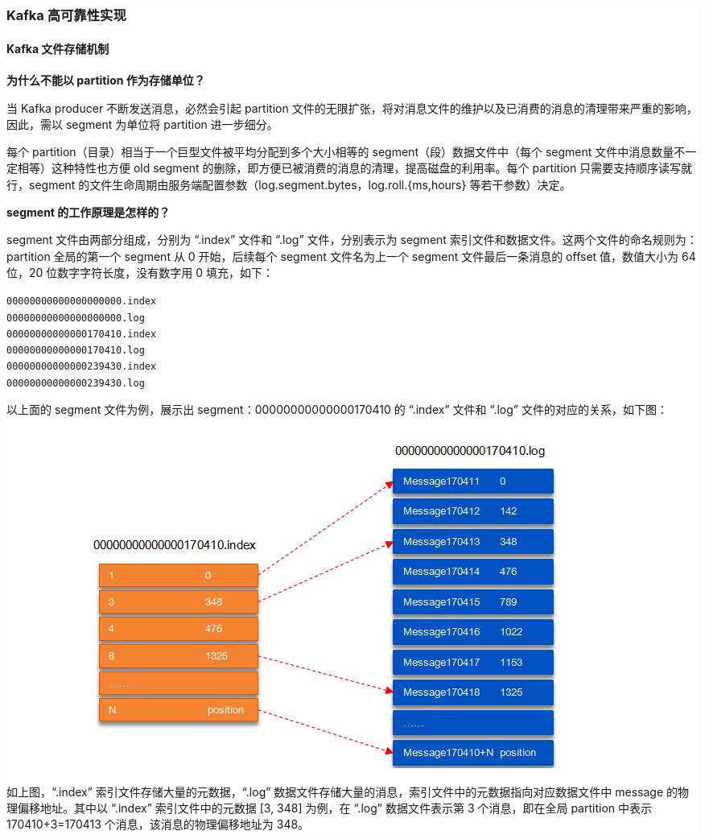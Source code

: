 ### Kafka 高可靠性实现

#### Kafka 文件存储机制

**为什么不能以 partition 作为存储单位？**

当 Kafka producer 不断发送消息，必然会引起 partition 文件的无限扩张，将对消息文件的维护以及已消费的消息的清理带来严重的影响，因此，需以 segment 为单位将 partition 进一步细分。

每个 partition（目录）相当于一个巨型文件被平均分配到多个大小相等的 segment（段）数据文件中（每个 segment 文件中消息数量不一定相等）这种特性也方便 old segment 的删除，即方便已被消费的消息的清理，提高磁盘的利用率。每个 partition 只需要支持顺序读写就行，segment 的文件生命周期由服务端配置参数（log.segment.bytes，log.roll.{ms,hours} 等若干参数）决定。

**segment 的工作原理是怎样的？**

segment 文件由两部分组成，分别为 “.index” 文件和 “.log” 文件，分别表示为 segment 索引文件和数据文件。这两个文件的命名规则为：partition 全局的第一个 segment 从 0 开始，后续每个 segment 文件名为上一个 segment 文件最后一条消息的 offset 值，数值大小为 64 位，20 位数字字符长度，没有数字用 0 填充，如下：

```
00000000000000000000.index
00000000000000000000.log
00000000000000170410.index
00000000000000170410.log
00000000000000239430.index
00000000000000239430.log
```

以上面的 segment 文件为例，展示出 segment：00000000000000170410 的 “.index” 文件和 “.log” 文件的对应的关系，如下图：

![](<../../.gitbook/assets/kafka-7 (1).png>)

如上图，“.index” 索引文件存储大量的元数据，“.log” 数据文件存储大量的消息，索引文件中的元数据指向对应数据文件中 message 的物理偏移地址。其中以 “.index” 索引文件中的元数据 \[3, 348] 为例，在 “.log” 数据文件表示第 3 个消息，即在全局 partition 中表示 170410+3=170413 个消息，该消息的物理偏移地址为 348。
